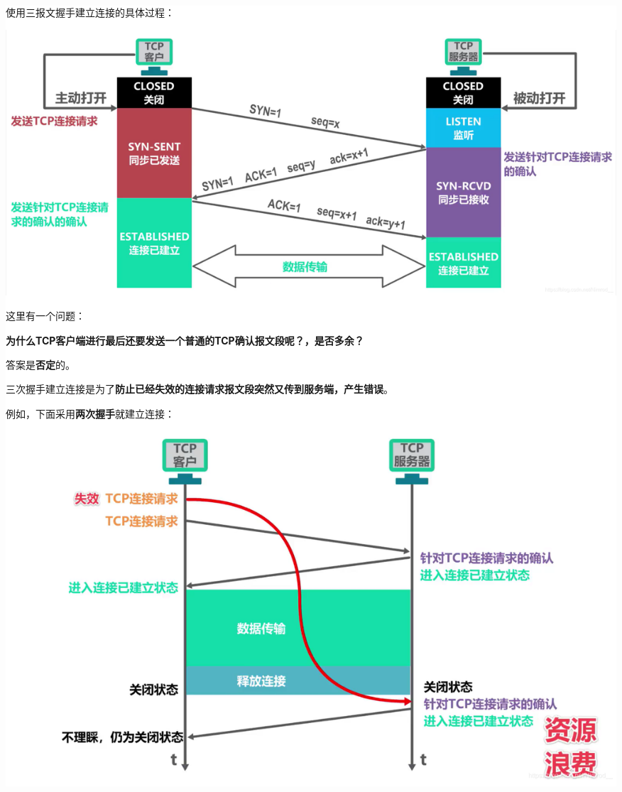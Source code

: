 使用三报文握手建立连接的具体过程：

![15](./transport/TCP三次握手.png)

这里有一个问题：

**为什么TCP客户端进行最后还要发送一个普通的TCP确认报文段呢？，是否多余？**

答案是**否定**的。

三次握手建立连接是为了**防止已经失效的连接请求报文段突然又传到服务端，产生错误**。

例如，下面采用**两次握手**就建立连接：

![16](./transport/两次握手.png)
